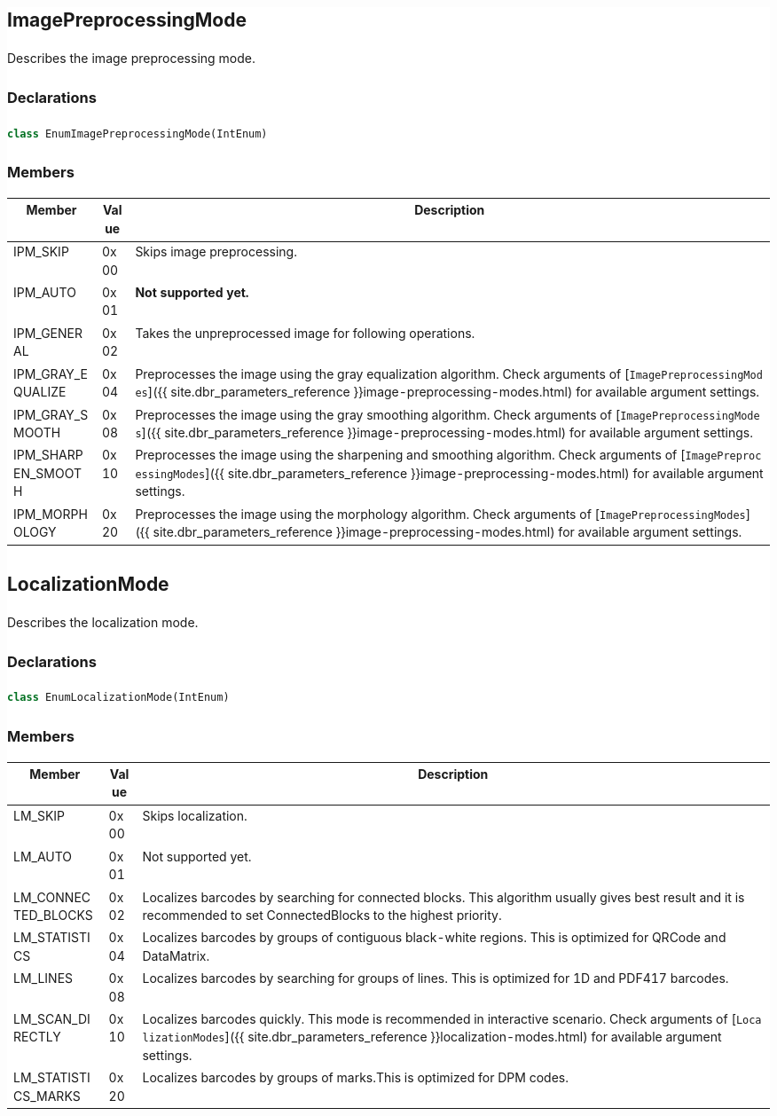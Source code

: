




## ImagePreprocessingMode
Describes the image preprocessing mode.

### Declarations
   



```python
class EnumImagePreprocessingMode(IntEnum)
```




### Members
   
| Member | Value | Description |
| --------------------------  | ----- | ----------- |
| IPM_SKIP | 0x00 | Skips image preprocessing. |
| IPM_AUTO | 0x01 | **Not supported yet.** |
| IPM_GENERAL | 0x02 | Takes the unpreprocessed image for following operations. |
| IPM_GRAY_EQUALIZE | 0x04 | Preprocesses the image using the gray equalization algorithm. Check arguments of [`ImagePreprocessingModes`]({{ site.dbr_parameters_reference }}image-preprocessing-modes.html) for available argument settings. |
| IPM_GRAY_SMOOTH | 0x08 | Preprocesses the image using the gray smoothing algorithm. Check arguments of [`ImagePreprocessingModes`]({{ site.dbr_parameters_reference }}image-preprocessing-modes.html) for available argument settings. |
| IPM_SHARPEN_SMOOTH | 0x10 | Preprocesses the image using the sharpening and smoothing algorithm. Check arguments of [`ImagePreprocessingModes`]({{ site.dbr_parameters_reference }}image-preprocessing-modes.html) for available argument settings. |
| IPM_MORPHOLOGY  | 0x20 | Preprocesses the image using the morphology algorithm. Check arguments of [`ImagePreprocessingModes`]({{ site.dbr_parameters_reference }}image-preprocessing-modes.html) for available argument settings. |







## LocalizationMode
Describes the localization mode.


### Declarations
   



```python
class EnumLocalizationMode(IntEnum)
```




### Members
   
| Member | Value | Description |
| --------------------------  | ----- | ----------- |
| LM_SKIP | 0x00 | Skips localization. |
| LM_AUTO  | 0x01 | Not supported yet. |
| LM_CONNECTED_BLOCKS | 0x02 | Localizes barcodes by searching for connected blocks. This algorithm usually gives best result and it is recommended to set ConnectedBlocks to the highest priority. |
| LM_STATISTICS | 0x04 | Localizes barcodes by groups of contiguous black-white regions. This is optimized for QRCode and DataMatrix. |
| LM_LINES | 0x08 | Localizes barcodes by searching for groups of lines. This is optimized for 1D and PDF417 barcodes. |
| LM_SCAN_DIRECTLY | 0x10 |  Localizes barcodes quickly. This mode is recommended in interactive scenario. Check arguments of [`LocalizationModes`]({{ site.dbr_parameters_reference }}localization-modes.html) for available argument settings. |
| LM_STATISTICS_MARKS | 0x20 | Localizes barcodes by groups of marks.This is optimized for DPM codes. |